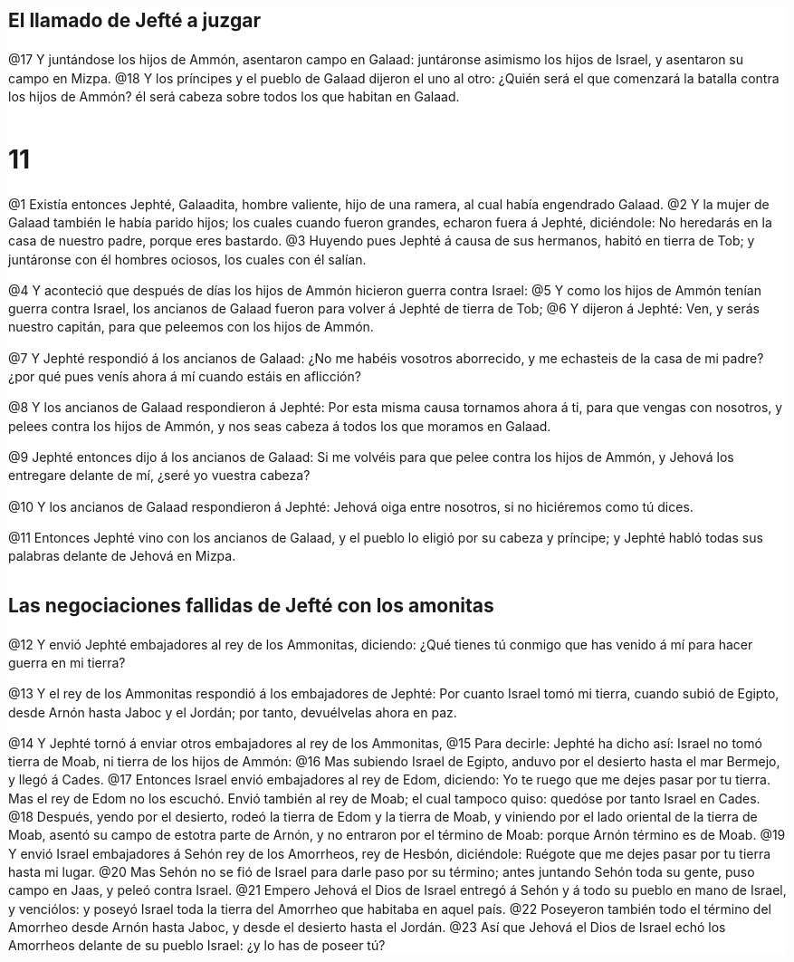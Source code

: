 ## El llamado de Jefté a juzgar
@17 Y juntándose los hijos de Ammón, asentaron campo en Galaad: juntáronse asimismo los hijos de Israel, y asentaron su campo en Mizpa. 
@18 Y los príncipes y el pueblo de Galaad dijeron el uno al otro: ¿Quién será el que comenzará la batalla contra los hijos de Ammón? él será cabeza sobre todos los que habitan en Galaad. 

# 11 
@1 Existía entonces Jephté, Galaadita, hombre valiente, hijo de una ramera, al cual había engendrado Galaad. 
@2 Y la mujer de Galaad también le había parido hijos; los cuales cuando fueron grandes, echaron fuera á Jephté, diciéndole: No heredarás en la casa de nuestro padre, porque eres bastardo. 
@3 Huyendo pues Jephté á causa de sus hermanos, habitó en tierra de Tob; y juntáronse con él hombres ociosos, los cuales con él salían.

@4 Y aconteció que después de días los hijos de Ammón hicieron guerra contra Israel: 
@5 Y como los hijos de Ammón tenían guerra contra Israel, los ancianos de Galaad fueron para volver á Jephté de tierra de Tob; 
@6 Y dijeron á Jephté: Ven, y serás nuestro capitán, para que peleemos con los hijos de Ammón.

@7 Y Jephté respondió á los ancianos de Galaad: ¿No me habéis vosotros aborrecido, y me echasteis de la casa de mi padre? ¿por qué pues venís ahora á mí cuando estáis en aflicción?

@8 Y los ancianos de Galaad respondieron á Jephté: Por esta misma causa tornamos ahora á ti, para que vengas con nosotros, y pelees contra los hijos de Ammón, y nos seas cabeza á todos los que moramos en Galaad.

@9 Jephté entonces dijo á los ancianos de Galaad: Si me volvéis para que pelee contra los hijos de Ammón, y Jehová los entregare delante de mí, ¿seré yo vuestra cabeza?

@10 Y los ancianos de Galaad respondieron á Jephté: Jehová oiga entre nosotros, si no hiciéremos como tú dices.

@11 Entonces Jephté vino con los ancianos de Galaad, y el pueblo lo eligió por su cabeza y príncipe; y Jephté habló todas sus palabras delante de Jehová en Mizpa.

## Las negociaciones fallidas de Jefté con los amonitas
@12 Y envió Jephté embajadores al rey de los Ammonitas, diciendo: ¿Qué tienes tú conmigo que has venido á mí para hacer guerra en mi tierra?

@13 Y el rey de los Ammonitas respondió á los embajadores de Jephté: Por cuanto Israel tomó mi tierra, cuando subió de Egipto, desde Arnón hasta Jaboc y el Jordán; por tanto, devuélvelas ahora en paz.

@14 Y Jephté tornó á enviar otros embajadores al rey de los Ammonitas, 
@15 Para decirle: Jephté ha dicho así: Israel no tomó tierra de Moab, ni tierra de los hijos de Ammón: 
@16 Mas subiendo Israel de Egipto, anduvo por el desierto hasta el mar Bermejo, y llegó á Cades. 
@17 Entonces Israel envió embajadores al rey de Edom, diciendo: Yo te ruego que me dejes pasar por tu tierra. Mas el rey de Edom no los escuchó. Envió también al rey de Moab; el cual tampoco quiso: quedóse por tanto Israel en Cades. 
@18 Después, yendo por el desierto, rodeó la tierra de Edom y la tierra de Moab, y viniendo por el lado oriental de la tierra de Moab, asentó su campo de estotra parte de Arnón, y no entraron por el término de Moab: porque Arnón término es de Moab. 
@19 Y envió Israel embajadores á Sehón rey de los Amorrheos, rey de Hesbón, diciéndole: Ruégote que me dejes pasar por tu tierra hasta mi lugar. 
@20 Mas Sehón no se fió de Israel para darle paso por su término; antes juntando Sehón toda su gente, puso campo en Jaas, y peleó contra Israel. 
@21 Empero Jehová el Dios de Israel entregó á Sehón y á todo su pueblo en mano de Israel, y venciólos: y poseyó Israel toda la tierra del Amorrheo que habitaba en aquel país. 
@22 Poseyeron también todo el término del Amorrheo desde Arnón hasta Jaboc, y desde el desierto hasta el Jordán. 
@23 Así que Jehová el Dios de Israel echó los Amorrheos delante de su pueblo Israel: ¿y lo has de poseer tú? 